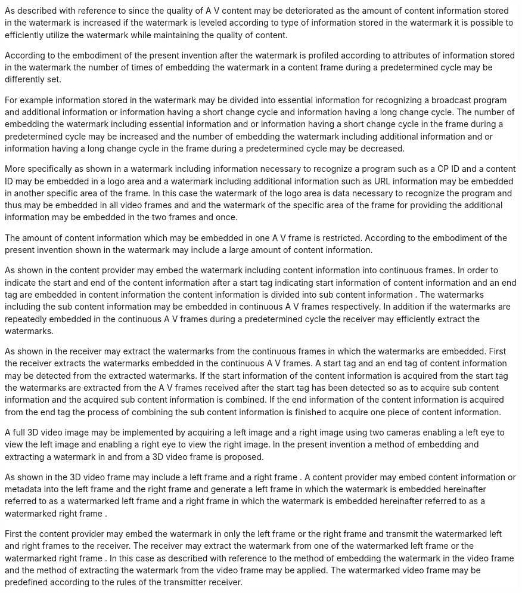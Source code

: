 As described with reference to since the quality of A V content may be deteriorated as the amount of content information stored in the watermark is increased if the watermark is leveled according to type of information stored in the watermark it is possible to efficiently utilize the watermark while maintaining the quality of content.

According to the embodiment of the present invention after the watermark is profiled according to attributes of information stored in the watermark the number of times of embedding the watermark in a content frame during a predetermined cycle may be differently set.

For example information stored in the watermark may be divided into essential information for recognizing a broadcast program and additional information or information having a short change cycle and information having a long change cycle. The number of embedding the watermark including essential information and or information having a short change cycle in the frame during a predetermined cycle may be increased and the number of embedding the watermark including additional information and or information having a long change cycle in the frame during a predetermined cycle may be decreased.

More specifically as shown in a watermark including information necessary to recognize a program such as a CP ID and a content ID may be embedded in a logo area and a watermark including additional information such as URL information may be embedded in another specific area of the frame. In this case the watermark of the logo area is data necessary to recognize the program and thus may be embedded in all video frames and and the watermark of the specific area of the frame for providing the additional information may be embedded in the two frames and once.

The amount of content information which may be embedded in one A V frame is restricted. According to the embodiment of the present invention shown in the watermark may include a large amount of content information.

As shown in the content provider may embed the watermark including content information into continuous frames. In order to indicate the start and end of the content information after a start tag indicating start information of content information and an end tag are embedded in content information the content information is divided into sub content information . The watermarks including the sub content information may be embedded in continuous A V frames respectively. In addition if the watermarks are repeatedly embedded in the continuous A V frames during a predetermined cycle the receiver may efficiently extract the watermarks.

As shown in the receiver may extract the watermarks from the continuous frames in which the watermarks are embedded. First the receiver extracts the watermarks embedded in the continuous A V frames. A start tag and an end tag of content information may be detected from the extracted watermarks. If the start information of the content information is acquired from the start tag the watermarks are extracted from the A V frames received after the start tag has been detected so as to acquire sub content information and the acquired sub content information is combined. If the end information of the content information is acquired from the end tag the process of combining the sub content information is finished to acquire one piece of content information.

A full 3D video image may be implemented by acquiring a left image and a right image using two cameras enabling a left eye to view the left image and enabling a right eye to view the right image. In the present invention a method of embedding and extracting a watermark in and from a 3D video frame is proposed.

As shown in the 3D video frame may include a left frame and a right frame . A content provider may embed content information or metadata into the left frame and the right frame and generate a left frame in which the watermark is embedded hereinafter referred to as a watermarked left frame and a right frame in which the watermark is embedded hereinafter referred to as a watermarked right frame .

First the content provider may embed the watermark in only the left frame or the right frame and transmit the watermarked left and right frames to the receiver. The receiver may extract the watermark from one of the watermarked left frame or the watermarked right frame . In this case as described with reference to the method of embedding the watermark in the video frame and the method of extracting the watermark from the video frame may be applied. The watermarked video frame may be predefined according to the rules of the transmitter receiver.
